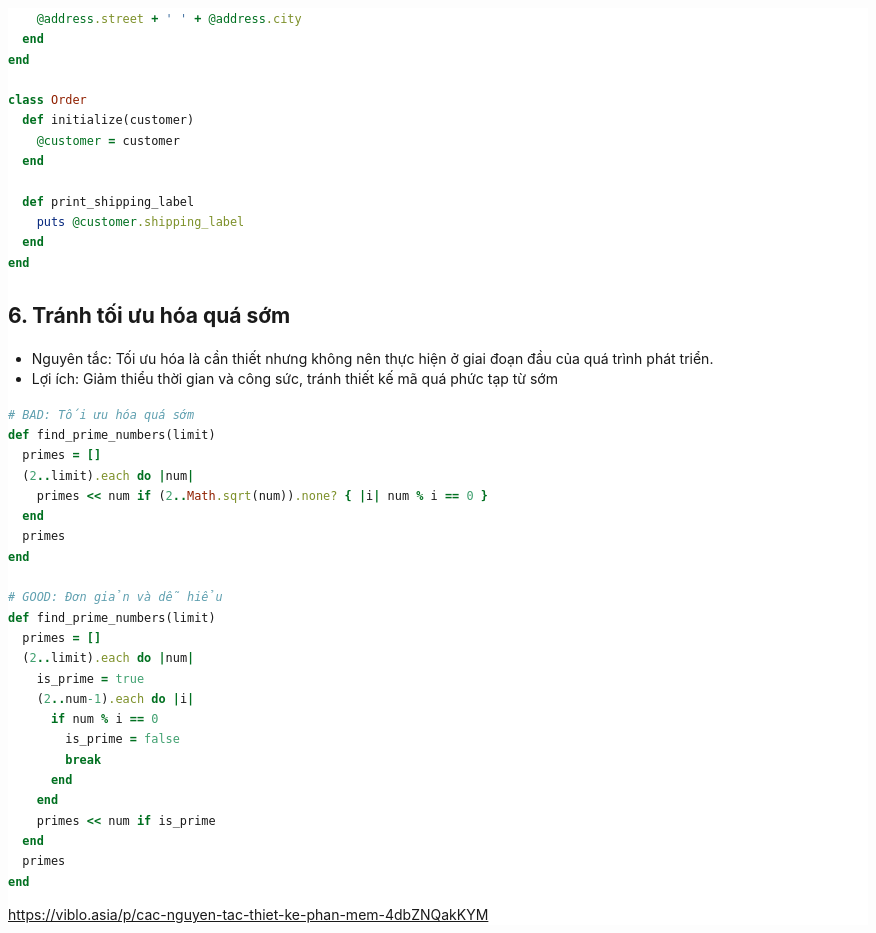 ```ruby
    @address.street + ' ' + @address.city
  end
end

class Order
  def initialize(customer)
    @customer = customer
  end

  def print_shipping_label
    puts @customer.shipping_label
  end
end
```
## 6. Tránh tối ưu hóa quá sớm

- Nguyên tắc: Tối ưu hóa là cần thiết nhưng không nên thực hiện ở giai đoạn đầu của quá trình phát triển.
- Lợi ích: Giảm thiểu thời gian và công sức, tránh thiết kế mã quá phức tạp từ sớm

```ruby
# BAD: Tối ưu hóa quá sớm
def find_prime_numbers(limit)
  primes = []
  (2..limit).each do |num|
    primes << num if (2..Math.sqrt(num)).none? { |i| num % i == 0 }
  end
  primes
end

# GOOD: Đơn giản và dễ hiểu
def find_prime_numbers(limit)
  primes = []
  (2..limit).each do |num|
    is_prime = true
    (2..num-1).each do |i|
      if num % i == 0
        is_prime = false
        break
      end
    end
    primes << num if is_prime
  end
  primes
end
```

https://viblo.asia/p/cac-nguyen-tac-thiet-ke-phan-mem-4dbZNQakKYM
